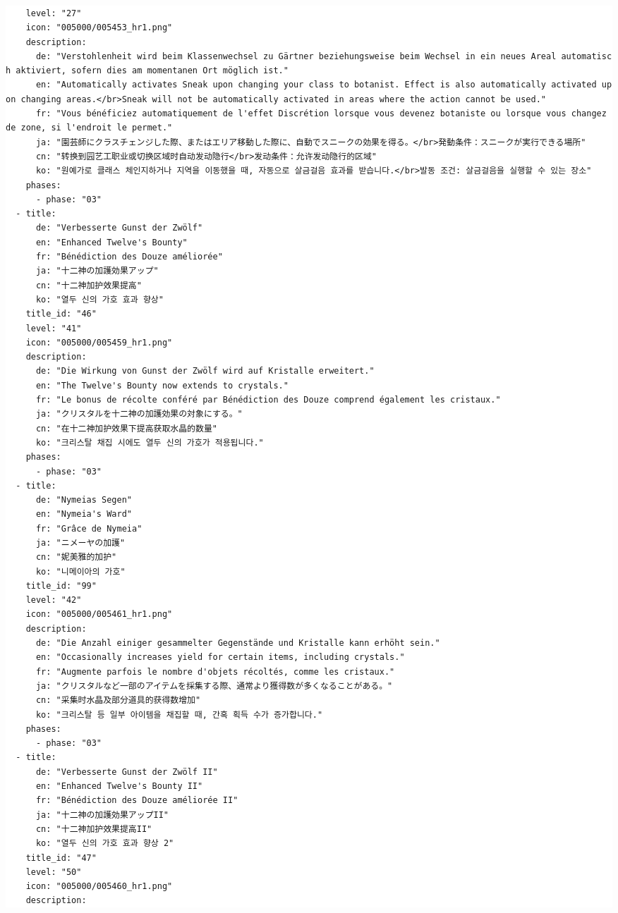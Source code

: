         level: "27"
        icon: "005000/005453_hr1.png"
        description:
          de: "Verstohlenheit wird beim Klassenwechsel zu Gärtner beziehungsweise beim Wechsel in ein neues Areal automatisch aktiviert, sofern dies am momentanen Ort möglich ist."
          en: "Automatically activates Sneak upon changing your class to botanist. Effect is also automatically activated upon changing areas.</br>Sneak will not be automatically activated in areas where the action cannot be used."
          fr: "Vous bénéficiez automatiquement de l'effet Discrétion lorsque vous devenez botaniste ou lorsque vous changez de zone, si l'endroit le permet."
          ja: "園芸師にクラスチェンジした際、またはエリア移動した際に、自動でスニークの効果を得る。</br>発動条件：スニークが実行できる場所"
          cn: "转换到园艺工职业或切换区域时自动发动隐行</br>发动条件：允许发动隐行的区域"
          ko: "원예가로 클래스 체인지하거나 지역을 이동했을 때, 자동으로 살금걸음 효과를 받습니다.</br>발동 조건: 살금걸음을 실행할 수 있는 장소"
        phases:
          - phase: "03"
      - title:
          de: "Verbesserte Gunst der Zwölf"
          en: "Enhanced Twelve's Bounty"
          fr: "Bénédiction des Douze améliorée"
          ja: "十二神の加護効果アップ"
          cn: "十二神加护效果提高"
          ko: "열두 신의 가호 효과 향상"
        title_id: "46"
        level: "41"
        icon: "005000/005459_hr1.png"
        description:
          de: "Die Wirkung von Gunst der Zwölf wird auf Kristalle erweitert."
          en: "The Twelve's Bounty now extends to crystals."
          fr: "Le bonus de récolte conféré par Bénédiction des Douze comprend également les cristaux."
          ja: "クリスタルを十二神の加護効果の対象にする。"
          cn: "在十二神加护效果下提高获取水晶的数量"
          ko: "크리스탈 채집 시에도 열두 신의 가호가 적용됩니다."
        phases:
          - phase: "03"
      - title:
          de: "Nymeias Segen"
          en: "Nymeia's Ward"
          fr: "Grâce de Nymeia"
          ja: "ニメーヤの加護"
          cn: "妮美雅的加护"
          ko: "니메이아의 가호"
        title_id: "99"
        level: "42"
        icon: "005000/005461_hr1.png"
        description:
          de: "Die Anzahl einiger gesammelter Gegenstände und Kristalle kann erhöht sein."
          en: "Occasionally increases yield for certain items, including crystals."
          fr: "Augmente parfois le nombre d'objets récoltés, comme les cristaux."
          ja: "クリスタルなど一部のアイテムを採集する際、通常より獲得数が多くなることがある。"
          cn: "采集时水晶及部分道具的获得数增加"
          ko: "크리스탈 등 일부 아이템을 채집할 때, 간혹 획득 수가 증가합니다."
        phases:
          - phase: "03"
      - title:
          de: "Verbesserte Gunst der Zwölf II"
          en: "Enhanced Twelve's Bounty II"
          fr: "Bénédiction des Douze améliorée II"
          ja: "十二神の加護効果アップII"
          cn: "十二神加护效果提高II"
          ko: "열두 신의 가호 효과 향상 2"
        title_id: "47"
        level: "50"
        icon: "005000/005460_hr1.png"
        description: